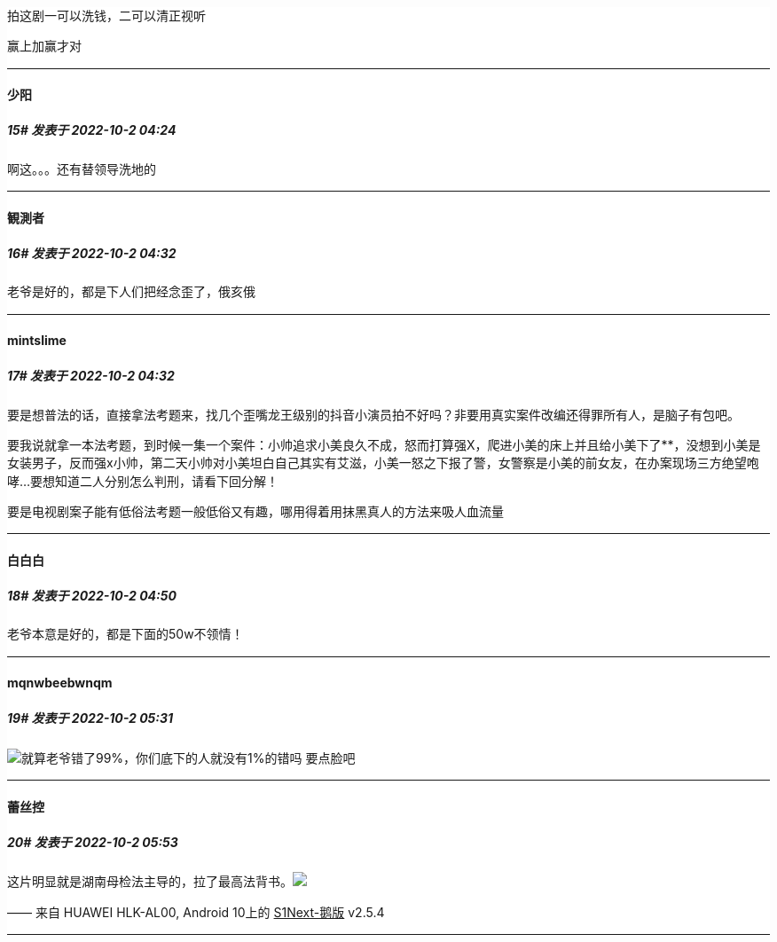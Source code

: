 拍这剧一可以洗钱，二可以清正视听

赢上加赢才对

*****

####  少阳  
##### 15#       发表于 2022-10-2 04:24

啊这。。。还有替领导洗地的

*****

####  観測者  
##### 16#       发表于 2022-10-2 04:32

老爷是好的，都是下人们把经念歪了，俄亥俄

*****

####  mintslime  
##### 17#       发表于 2022-10-2 04:32

要是想普法的话，直接拿法考题来，找几个歪嘴龙王级别的抖音小演员拍不好吗？非要用真实案件改编还得罪所有人，是脑子有包吧。

要我说就拿一本法考题，到时候一集一个案件：小帅追求小美良久不成，怒而打算强X，爬进小美的床上并且给小美下了**，没想到小美是女装男子，反而强x小帅，第二天小帅对小美坦白自己其实有艾滋，小美一怒之下报了警，女警察是小美的前女友，在办案现场三方绝望咆哮…要想知道二人分别怎么判刑，请看下回分解！

要是电视剧案子能有低俗法考题一般低俗又有趣，哪用得着用抹黑真人的方法来吸人血流量

*****

####  白白白  
##### 18#       发表于 2022-10-2 04:50

老爷本意是好的，都是下面的50w不领情！

*****

####  mqnwbeebwnqm  
##### 19#       发表于 2022-10-2 05:31

<img src="https://static.saraba1st.com/image/smiley/face2017/127.png" referrerpolicy="no-referrer">就算老爷错了99%，你们底下的人就没有1%的错吗
要点脸吧

*****

####  蕾丝控  
##### 20#       发表于 2022-10-2 05:53

这片明显就是湖南母检法主导的，拉了最高法背书。<img src="https://static.saraba1st.com/image/smiley/face2017/037.png" referrerpolicy="no-referrer">

—— 来自 HUAWEI HLK-AL00, Android 10上的 [S1Next-鹅版](https://github.com/ykrank/S1-Next/releases) v2.5.4

*****
